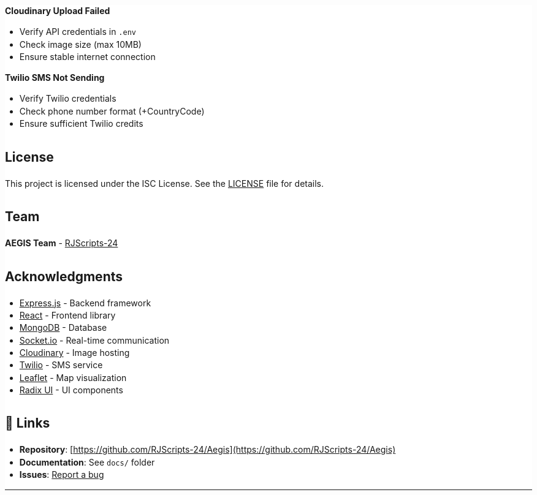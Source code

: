 **Cloudinary Upload Failed**
- Verify API credentials in `.env`
- Check image size (max 10MB)
- Ensure stable internet connection

**Twilio SMS Not Sending**
- Verify Twilio credentials
- Check phone number format (+CountryCode)
- Ensure sufficient Twilio credits

##  License

This project is licensed under the ISC License. See the [LICENSE](LICENSE) file for details.

##  Team

**AEGIS Team** - [RJScripts-24](https://github.com/RJScripts-24)

##  Acknowledgments

- [Express.js](https://expressjs.com/) - Backend framework
- [React](https://reactjs.org/) - Frontend library
- [MongoDB](https://www.mongodb.com/) - Database
- [Socket.io](https://socket.io/) - Real-time communication
- [Cloudinary](https://cloudinary.com/) - Image hosting
- [Twilio](https://www.twilio.com/) - SMS service
- [Leaflet](https://leafletjs.com/) - Map visualization
- [Radix UI](https://www.radix-ui.com/) - UI components



## 🔗 Links

- **Repository**: [https://github.com/RJScripts-24/Aegis](https://github.com/RJScripts-24/Aegis)
- **Documentation**: See `docs/` folder
- **Issues**: [Report a bug](https://github.com/RJScripts-24/Aegis/issues)

---


